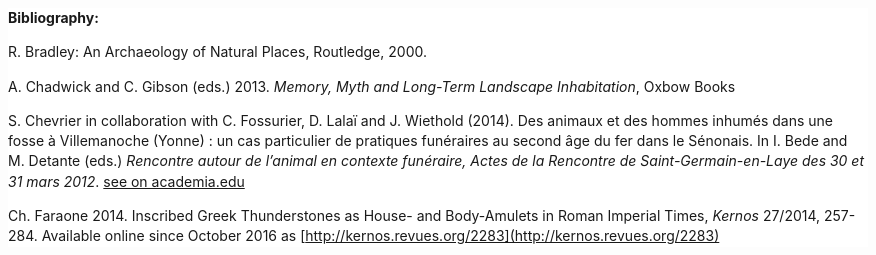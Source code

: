 **Bibliography:**

R. Bradley: An Archaeology of Natural Places, Routledge, 2000.

A. Chadwick and C. Gibson (eds.) 2013. *Memory, Myth and Long-Term Landscape Inhabitation*, Oxbow Books

S. Chevrier in collaboration with C. Fossurier, D. Lalaï and J. Wiethold (2014). Des animaux et des hommes inhumés dans une fosse à Villemanoche (Yonne) : un cas particulier de pratiques funéraires au second âge du fer dans le Sénonais. In I. Bede and M. Detante (eds.) *Rencontre autour de l’animal en contexte funéraire, Actes de la Rencontre de Saint-Germain-en-Laye des 30 et 31 mars 2012*. [see on academia.edu](https://www.academia.edu/17544285/Des_animaux_et_des_hommes_inhum%C3%A9s_dans_une_fosse_%C3%A0_villemanoche_yonne_un_cas_particuLier_de_pratiques_fun%C3%A9raires_au_second_%C3%A2ge_du_fer_dans_Le_s%C3%A9nonais)

Ch. Faraone 2014. Inscribed Greek Thunderstones as House- and Body-Amulets in Roman 
Imperial Times, *Kernos* 27/2014, 257-284. Available online since October 2016 as [http://kernos.revues.org/2283](http://kernos.revues.org/2283)
